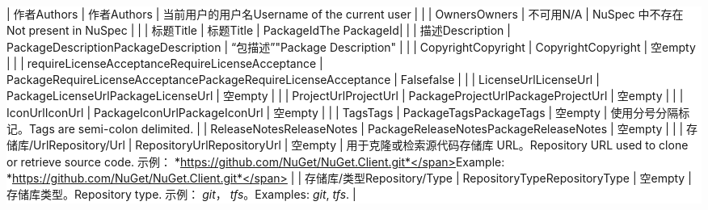 | <span data-ttu-id="eff7d-142">作者</span><span class="sxs-lookup"><span data-stu-id="eff7d-142">Authors</span></span> | <span data-ttu-id="eff7d-143">作者</span><span class="sxs-lookup"><span data-stu-id="eff7d-143">Authors</span></span> | <span data-ttu-id="eff7d-144">当前用户的用户名</span><span class="sxs-lookup"><span data-stu-id="eff7d-144">Username of the current user</span></span> | |
| <span data-ttu-id="eff7d-145">Owners</span><span class="sxs-lookup"><span data-stu-id="eff7d-145">Owners</span></span> | <span data-ttu-id="eff7d-146">不可用</span><span class="sxs-lookup"><span data-stu-id="eff7d-146">N/A</span></span> | <span data-ttu-id="eff7d-147">NuSpec 中不存在</span><span class="sxs-lookup"><span data-stu-id="eff7d-147">Not present in NuSpec</span></span> | |
| <span data-ttu-id="eff7d-148">标题</span><span class="sxs-lookup"><span data-stu-id="eff7d-148">Title</span></span> | <span data-ttu-id="eff7d-149">标题</span><span class="sxs-lookup"><span data-stu-id="eff7d-149">Title</span></span> | <span data-ttu-id="eff7d-150">PackageId</span><span class="sxs-lookup"><span data-stu-id="eff7d-150">The PackageId</span></span>| |
| <span data-ttu-id="eff7d-151">描述</span><span class="sxs-lookup"><span data-stu-id="eff7d-151">Description</span></span> | <span data-ttu-id="eff7d-152">PackageDescription</span><span class="sxs-lookup"><span data-stu-id="eff7d-152">PackageDescription</span></span> | <span data-ttu-id="eff7d-153">“包描述”</span><span class="sxs-lookup"><span data-stu-id="eff7d-153">"Package Description"</span></span> | |
| <span data-ttu-id="eff7d-154">Copyright</span><span class="sxs-lookup"><span data-stu-id="eff7d-154">Copyright</span></span> | <span data-ttu-id="eff7d-155">Copyright</span><span class="sxs-lookup"><span data-stu-id="eff7d-155">Copyright</span></span> | <span data-ttu-id="eff7d-156">空</span><span class="sxs-lookup"><span data-stu-id="eff7d-156">empty</span></span> | |
| <span data-ttu-id="eff7d-157">requireLicenseAcceptance</span><span class="sxs-lookup"><span data-stu-id="eff7d-157">RequireLicenseAcceptance</span></span> | <span data-ttu-id="eff7d-158">PackageRequireLicenseAcceptance</span><span class="sxs-lookup"><span data-stu-id="eff7d-158">PackageRequireLicenseAcceptance</span></span> | <span data-ttu-id="eff7d-159">False</span><span class="sxs-lookup"><span data-stu-id="eff7d-159">false</span></span> | |
| <span data-ttu-id="eff7d-160">LicenseUrl</span><span class="sxs-lookup"><span data-stu-id="eff7d-160">LicenseUrl</span></span> | <span data-ttu-id="eff7d-161">PackageLicenseUrl</span><span class="sxs-lookup"><span data-stu-id="eff7d-161">PackageLicenseUrl</span></span> | <span data-ttu-id="eff7d-162">空</span><span class="sxs-lookup"><span data-stu-id="eff7d-162">empty</span></span> | |
| <span data-ttu-id="eff7d-163">ProjectUrl</span><span class="sxs-lookup"><span data-stu-id="eff7d-163">ProjectUrl</span></span> | <span data-ttu-id="eff7d-164">PackageProjectUrl</span><span class="sxs-lookup"><span data-stu-id="eff7d-164">PackageProjectUrl</span></span> | <span data-ttu-id="eff7d-165">空</span><span class="sxs-lookup"><span data-stu-id="eff7d-165">empty</span></span> | |
| <span data-ttu-id="eff7d-166">IconUrl</span><span class="sxs-lookup"><span data-stu-id="eff7d-166">IconUrl</span></span> | <span data-ttu-id="eff7d-167">PackageIconUrl</span><span class="sxs-lookup"><span data-stu-id="eff7d-167">PackageIconUrl</span></span> | <span data-ttu-id="eff7d-168">空</span><span class="sxs-lookup"><span data-stu-id="eff7d-168">empty</span></span> | |
| <span data-ttu-id="eff7d-169">Tags</span><span class="sxs-lookup"><span data-stu-id="eff7d-169">Tags</span></span> | <span data-ttu-id="eff7d-170">PackageTags</span><span class="sxs-lookup"><span data-stu-id="eff7d-170">PackageTags</span></span> | <span data-ttu-id="eff7d-171">空</span><span class="sxs-lookup"><span data-stu-id="eff7d-171">empty</span></span> | <span data-ttu-id="eff7d-172">使用分号分隔标记。</span><span class="sxs-lookup"><span data-stu-id="eff7d-172">Tags are semi-colon delimited.</span></span> |
| <span data-ttu-id="eff7d-173">ReleaseNotes</span><span class="sxs-lookup"><span data-stu-id="eff7d-173">ReleaseNotes</span></span> | <span data-ttu-id="eff7d-174">PackageReleaseNotes</span><span class="sxs-lookup"><span data-stu-id="eff7d-174">PackageReleaseNotes</span></span> | <span data-ttu-id="eff7d-175">空</span><span class="sxs-lookup"><span data-stu-id="eff7d-175">empty</span></span> | |
| <span data-ttu-id="eff7d-176">存储库/Url</span><span class="sxs-lookup"><span data-stu-id="eff7d-176">Repository/Url</span></span> | <span data-ttu-id="eff7d-177">RepositoryUrl</span><span class="sxs-lookup"><span data-stu-id="eff7d-177">RepositoryUrl</span></span> | <span data-ttu-id="eff7d-178">空</span><span class="sxs-lookup"><span data-stu-id="eff7d-178">empty</span></span> | <span data-ttu-id="eff7d-179">用于克隆或检索源代码存储库 URL。</span><span class="sxs-lookup"><span data-stu-id="eff7d-179">Repository URL used to clone or retrieve source code.</span></span> <span data-ttu-id="eff7d-180">示例： *https://github.com/NuGet/NuGet.Client.git*</span><span class="sxs-lookup"><span data-stu-id="eff7d-180">Example: *https://github.com/NuGet/NuGet.Client.git*</span></span> |
| <span data-ttu-id="eff7d-181">存储库/类型</span><span class="sxs-lookup"><span data-stu-id="eff7d-181">Repository/Type</span></span> | <span data-ttu-id="eff7d-182">RepositoryType</span><span class="sxs-lookup"><span data-stu-id="eff7d-182">RepositoryType</span></span> | <span data-ttu-id="eff7d-183">空</span><span class="sxs-lookup"><span data-stu-id="eff7d-183">empty</span></span> | <span data-ttu-id="eff7d-184">存储库类型。</span><span class="sxs-lookup"><span data-stu-id="eff7d-184">Repository type.</span></span> <span data-ttu-id="eff7d-185">示例： *git*， *tfs*。</span><span class="sxs-lookup"><span data-stu-id="eff7d-185">Examples: *git*, *tfs*.</span></span> |